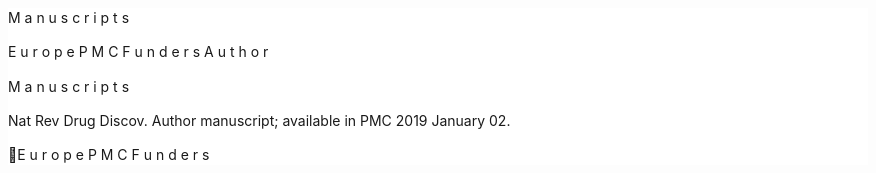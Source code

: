 M
a
n
u
s
c
r
i
p
t
s

E
u
r
o
p
e
P
M
C
F
u
n
d
e
r
s
A
u
t
h
o
r

M
a
n
u
s
c
r
i
p
t
s

Nat Rev Drug Discov. Author manuscript; available in PMC 2019 January 02.

E
u
r
o
p
e
P
M
C
F
u
n
d
e
r
s
